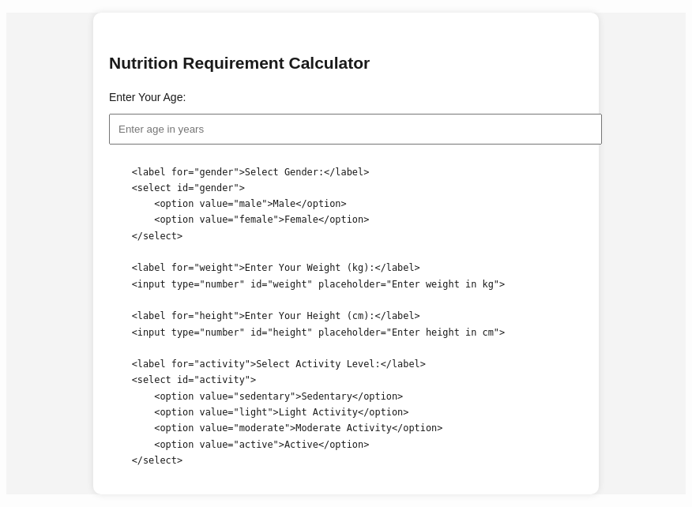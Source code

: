 <!DOCTYPE html>
<html lang="en">
<head>
    <meta charset="UTF-8">
    <meta name="viewport" content="width=device-width, initial-scale=1.0">
    <title>Nutrition Requirement Calculator</title>
    <style>
        body {
            font-family: Arial, sans-serif;
            margin: 20px;
            padding: 20px;
            background-color: #f4f4f4;
        }
        .container {
            max-width: 600px;
            margin: auto;
            background: white;
            padding: 20px;
            border-radius: 10px;
            box-shadow: 0 0 10px rgba(0, 0, 0, 0.1);
        }
        input, select, button {
            margin: 10px 0;
            padding: 10px;
            width: 100%;
        }
    </style>
</head>
<body>
    <div class="container">
        <h2>Nutrition Requirement Calculator</h2>
        <label for="age">Enter Your Age:</label>
        <input type="number" id="age" placeholder="Enter age in years">
        
        <label for="gender">Select Gender:</label>
        <select id="gender">
            <option value="male">Male</option>
            <option value="female">Female</option>
        </select>
        
        <label for="weight">Enter Your Weight (kg):</label>
        <input type="number" id="weight" placeholder="Enter weight in kg">
        
        <label for="height">Enter Your Height (cm):</label>
        <input type="number" id="height" placeholder="Enter height in cm">
        
        <label for="activity">Select Activity Level:</label>
        <select id="activity">
            <option value="sedentary">Sedentary</option>
            <option value="light">Light Activity</option>
            <option value="moderate">Moderate Activity</option>
            <option value="active">Active</option>
        </select>
        